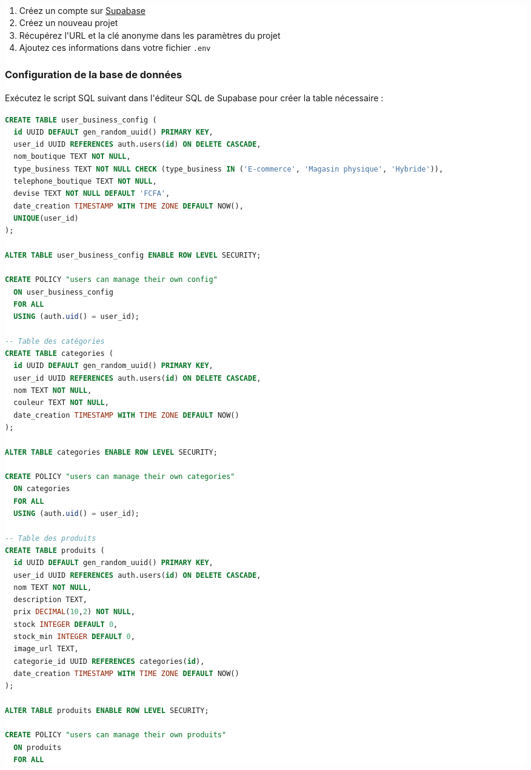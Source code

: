 1. Créez un compte sur [Supabase](https://supabase.com)
2. Créez un nouveau projet
3. Récupérez l'URL et la clé anonyme dans les paramètres du projet
4. Ajoutez ces informations dans votre fichier `.env`

### Configuration de la base de données

Exécutez le script SQL suivant dans l'éditeur SQL de Supabase pour créer la table nécessaire :

```sql
CREATE TABLE user_business_config (
  id UUID DEFAULT gen_random_uuid() PRIMARY KEY,
  user_id UUID REFERENCES auth.users(id) ON DELETE CASCADE,
  nom_boutique TEXT NOT NULL,
  type_business TEXT NOT NULL CHECK (type_business IN ('E-commerce', 'Magasin physique', 'Hybride')),
  telephone_boutique TEXT NOT NULL,
  devise TEXT NOT NULL DEFAULT 'FCFA',
  date_creation TIMESTAMP WITH TIME ZONE DEFAULT NOW(),
  UNIQUE(user_id)
);

ALTER TABLE user_business_config ENABLE ROW LEVEL SECURITY;

CREATE POLICY "users can manage their own config"
  ON user_business_config
  FOR ALL
  USING (auth.uid() = user_id);
  
-- Table des catégories
CREATE TABLE categories (
  id UUID DEFAULT gen_random_uuid() PRIMARY KEY,
  user_id UUID REFERENCES auth.users(id) ON DELETE CASCADE,
  nom TEXT NOT NULL,
  couleur TEXT NOT NULL,
  date_creation TIMESTAMP WITH TIME ZONE DEFAULT NOW()
);

ALTER TABLE categories ENABLE ROW LEVEL SECURITY;

CREATE POLICY "users can manage their own categories"
  ON categories
  FOR ALL
  USING (auth.uid() = user_id);
  
-- Table des produits
CREATE TABLE produits (
  id UUID DEFAULT gen_random_uuid() PRIMARY KEY,
  user_id UUID REFERENCES auth.users(id) ON DELETE CASCADE,
  nom TEXT NOT NULL,
  description TEXT,
  prix DECIMAL(10,2) NOT NULL,
  stock INTEGER DEFAULT 0,
  stock_min INTEGER DEFAULT 0,
  image_url TEXT,
  categorie_id UUID REFERENCES categories(id),
  date_creation TIMESTAMP WITH TIME ZONE DEFAULT NOW()
);

ALTER TABLE produits ENABLE ROW LEVEL SECURITY;

CREATE POLICY "users can manage their own produits"
  ON produits
  FOR ALL
```